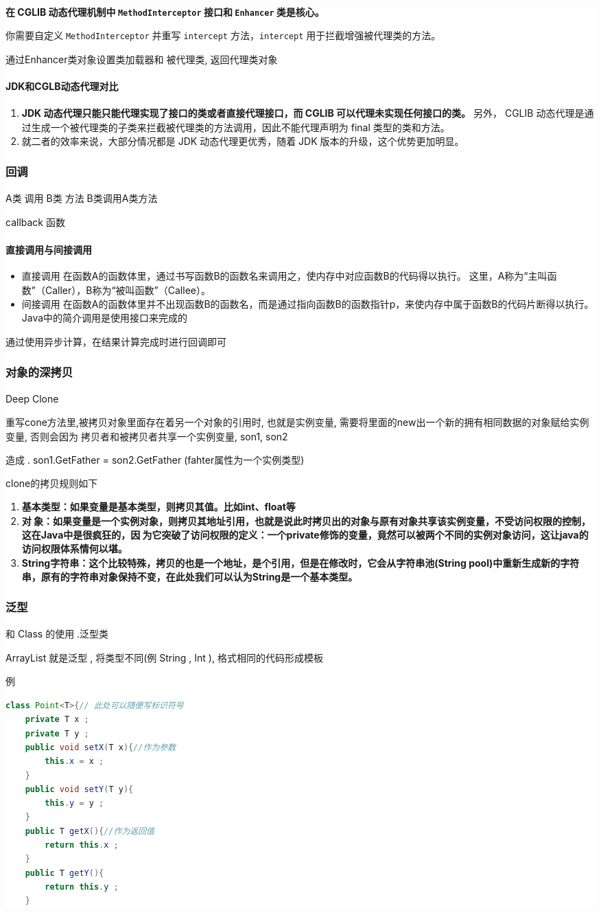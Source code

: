 **在 CGLIB 动态代理机制中 `MethodInterceptor` 接口和 `Enhancer` 类是核心。**

你需要自定义 `MethodInterceptor` 并重写 `intercept` 方法，`intercept` 用于拦截增强被代理类的方法。

通过Enhancer类对象设置类加载器和 被代理类,  返回代理类对象  

#### JDK和CGLB动态代理对比

1. **JDK 动态代理只能只能代理实现了接口的类或者直接代理接口，而 CGLIB 可以代理未实现任何接口的类。** 另外， CGLIB 动态代理是通过生成一个被代理类的子类来拦截被代理类的方法调用，因此不能代理声明为 final 类型的类和方法。
2. 就二者的效率来说，大部分情况都是 JDK 动态代理更优秀，随着 JDK 版本的升级，这个优势更加明显。

### 回调

 A类 调用 B类 方法 B类调用A类方法 

 callback 函数  

#### 直接调用与间接调用

- 直接调用
    在函数A的函数体里，通过书写函数B的函数名来调用之，使内存中对应函数B的代码得以执行。
    这里，A称为“主叫函数”（Caller），B称为“被叫函数”（Callee）。
- 间接调用
    在函数A的函数体里并不出现函数B的函数名，而是通过指向函数B的函数指针p，来使内存中属于函数B的代码片断得以执行。 
    Java中的简介调用是使用接口来完成的

通过使用异步计算，在结果计算完成时进行回调即可 

### 对象的深拷贝

 Deep Clone

 重写cone方法里,被拷贝对象里面存在着另一个对象的引用时, 也就是实例变量, 需要将里面的new出一个新的拥有相同数据的对象赋给实例变量, 否则会因为 拷贝者和被拷贝者共享一个实例变量, son1, son2

造成 . son1.GetFather = son2.GetFather (fahter属性为一个实例类型)

clone的拷贝规则如下 

1. **基本类型：如果变量是基本类型，则拷贝其值。比如int、float等**
2. **对 象：如果变量是一个实例对象，则拷贝其地址引用，也就是说此时拷贝出的对象与原有对象共享该实例变量，不受访问权限的控制，这在Java中是很疯狂的，因 为它突破了访问权限的定义：一个private修饰的变量，竟然可以被两个不同的实例对象访问，这让java的访问权限体系情何以堪。**
3. **String字符串：这个比较特殊，拷贝的也是一个地址，是个引用，但是在修改时，它会从字符串池(String pool)中重新生成新的字符串，原有的字符串对象保持不变，在此处我们可以认为String是一个基本类型。**

### 泛型

<T> 和 Class <T>的使用 .泛型类 

ArrayList 就是泛型 , 将类型不同(例 String , Int ), 格式相同的代码形成模板

例 

```java
class Point<T>{// 此处可以随便写标识符号   
    private T x ;        
    private T y ;        
    public void setX(T x){//作为参数  
        this.x = x ;  
    }  
    public void setY(T y){  
        this.y = y ;  
    }  
    public T getX(){//作为返回值  
        return this.x ;  
    }  
    public T getY(){  
        return this.y ;  
    }  
```